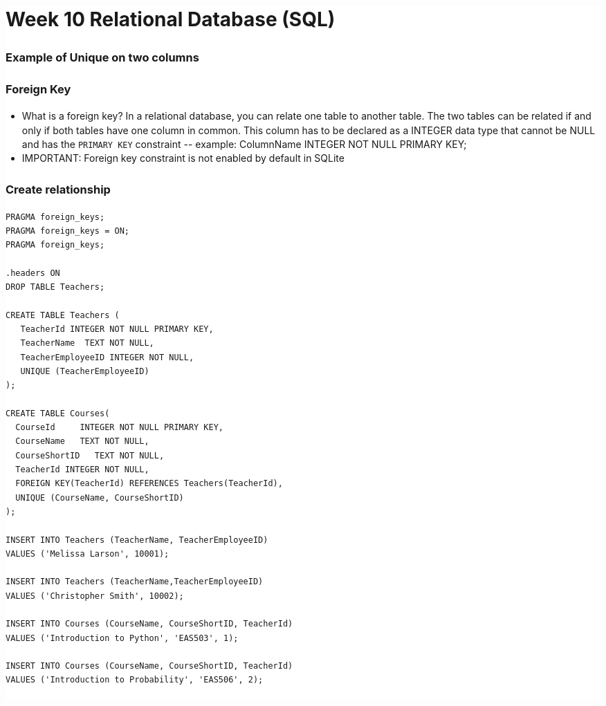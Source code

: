 # Week 10 Relational Database (SQL) 
### Example of Unique on two columns



### Foreign Key
- What is a foreign key? In a relational database, you can relate one table to another table. The two
tables can be related if and only if both tables have one column in common. This column has to be declared as a INTEGER data type that cannot
be NULL and has the `PRIMARY KEY` constraint -- example: ColumnName INTEGER NOT NULL PRIMARY KEY;
- IMPORTANT: Foreign key constraint is not enabled by default in SQLite


### Create relationship
```
PRAGMA foreign_keys;
PRAGMA foreign_keys = ON;
PRAGMA foreign_keys;

.headers ON
DROP TABLE Teachers;
 
CREATE TABLE Teachers (
   TeacherId INTEGER NOT NULL PRIMARY KEY,
   TeacherName  TEXT NOT NULL,
   TeacherEmployeeID INTEGER NOT NULL,
   UNIQUE (TeacherEmployeeID)
);

CREATE TABLE Courses(
  CourseId     INTEGER NOT NULL PRIMARY KEY, 
  CourseName   TEXT NOT NULL,
  CourseShortID   TEXT NOT NULL,
  TeacherId INTEGER NOT NULL,
  FOREIGN KEY(TeacherId) REFERENCES Teachers(TeacherId),
  UNIQUE (CourseName, CourseShortID)
);

INSERT INTO Teachers (TeacherName, TeacherEmployeeID)
VALUES ('Melissa Larson', 10001);

INSERT INTO Teachers (TeacherName,TeacherEmployeeID)
VALUES ('Christopher Smith', 10002);

INSERT INTO Courses (CourseName, CourseShortID, TeacherId)
VALUES ('Introduction to Python', 'EAS503', 1);

INSERT INTO Courses (CourseName, CourseShortID, TeacherId)
VALUES ('Introduction to Probability', 'EAS506', 2);


```
